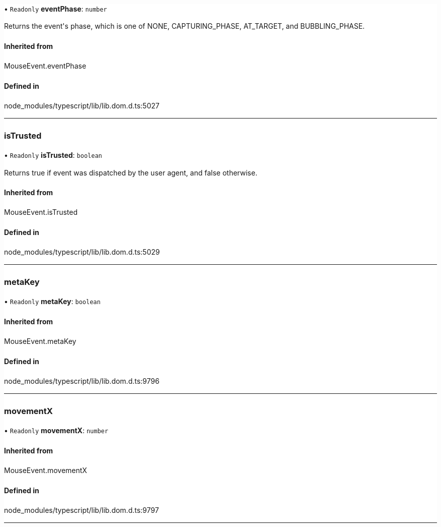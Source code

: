 • `Readonly` **eventPhase**: `number`

Returns the event's phase, which is one of NONE, CAPTURING_PHASE, AT_TARGET, and BUBBLING_PHASE.

#### Inherited from

MouseEvent.eventPhase

#### Defined in

node_modules/typescript/lib/lib.dom.d.ts:5027

___

### isTrusted

• `Readonly` **isTrusted**: `boolean`

Returns true if event was dispatched by the user agent, and false otherwise.

#### Inherited from

MouseEvent.isTrusted

#### Defined in

node_modules/typescript/lib/lib.dom.d.ts:5029

___

### metaKey

• `Readonly` **metaKey**: `boolean`

#### Inherited from

MouseEvent.metaKey

#### Defined in

node_modules/typescript/lib/lib.dom.d.ts:9796

___

### movementX

• `Readonly` **movementX**: `number`

#### Inherited from

MouseEvent.movementX

#### Defined in

node_modules/typescript/lib/lib.dom.d.ts:9797

___
